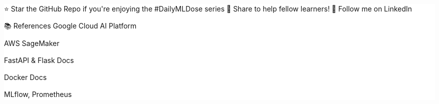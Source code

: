 
⭐ Star the GitHub Repo if you're enjoying the #DailyMLDose series
🔁 Share to help fellow learners!
📎 Follow me on LinkedIn

📚 References
Google Cloud AI Platform

AWS SageMaker

FastAPI & Flask Docs

Docker Docs

MLflow, Prometheus

